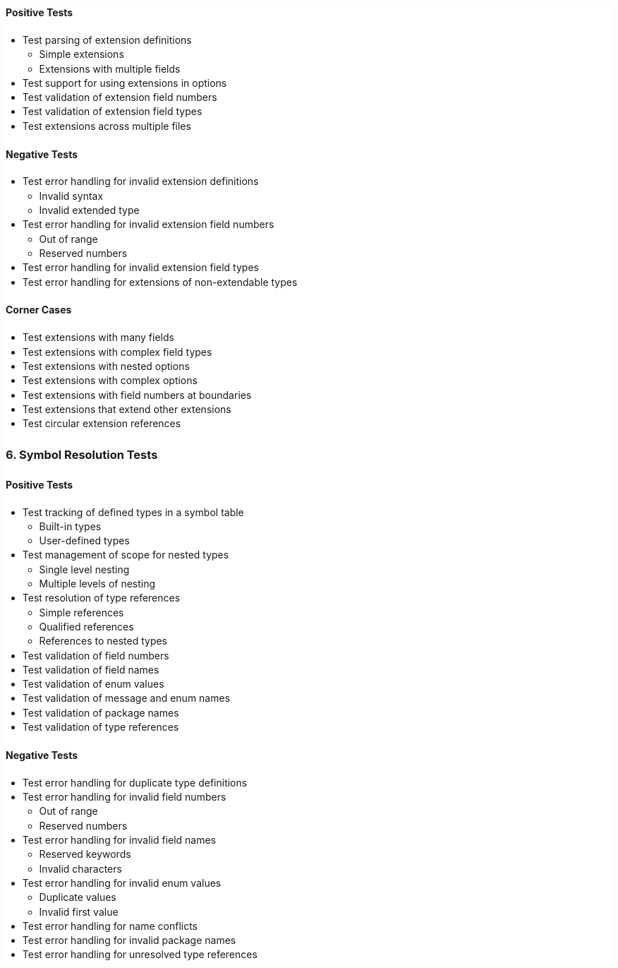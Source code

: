 #### Positive Tests
- Test parsing of extension definitions
  - Simple extensions
  - Extensions with multiple fields
- Test support for using extensions in options
- Test validation of extension field numbers
- Test validation of extension field types
- Test extensions across multiple files

#### Negative Tests
- Test error handling for invalid extension definitions
  - Invalid syntax
  - Invalid extended type
- Test error handling for invalid extension field numbers
  - Out of range
  - Reserved numbers
- Test error handling for invalid extension field types
- Test error handling for extensions of non-extendable types

#### Corner Cases
- Test extensions with many fields
- Test extensions with complex field types
- Test extensions with nested options
- Test extensions with complex options
- Test extensions with field numbers at boundaries
- Test extensions that extend other extensions
- Test circular extension references

### 6. Symbol Resolution Tests

#### Positive Tests
- Test tracking of defined types in a symbol table
  - Built-in types
  - User-defined types
- Test management of scope for nested types
  - Single level nesting
  - Multiple levels of nesting
- Test resolution of type references
  - Simple references
  - Qualified references
  - References to nested types
- Test validation of field numbers
- Test validation of field names
- Test validation of enum values
- Test validation of message and enum names
- Test validation of package names
- Test validation of type references

#### Negative Tests
- Test error handling for duplicate type definitions
- Test error handling for invalid field numbers
  - Out of range
  - Reserved numbers
- Test error handling for invalid field names
  - Reserved keywords
  - Invalid characters
- Test error handling for invalid enum values
  - Duplicate values
  - Invalid first value
- Test error handling for name conflicts
- Test error handling for invalid package names
- Test error handling for unresolved type references
